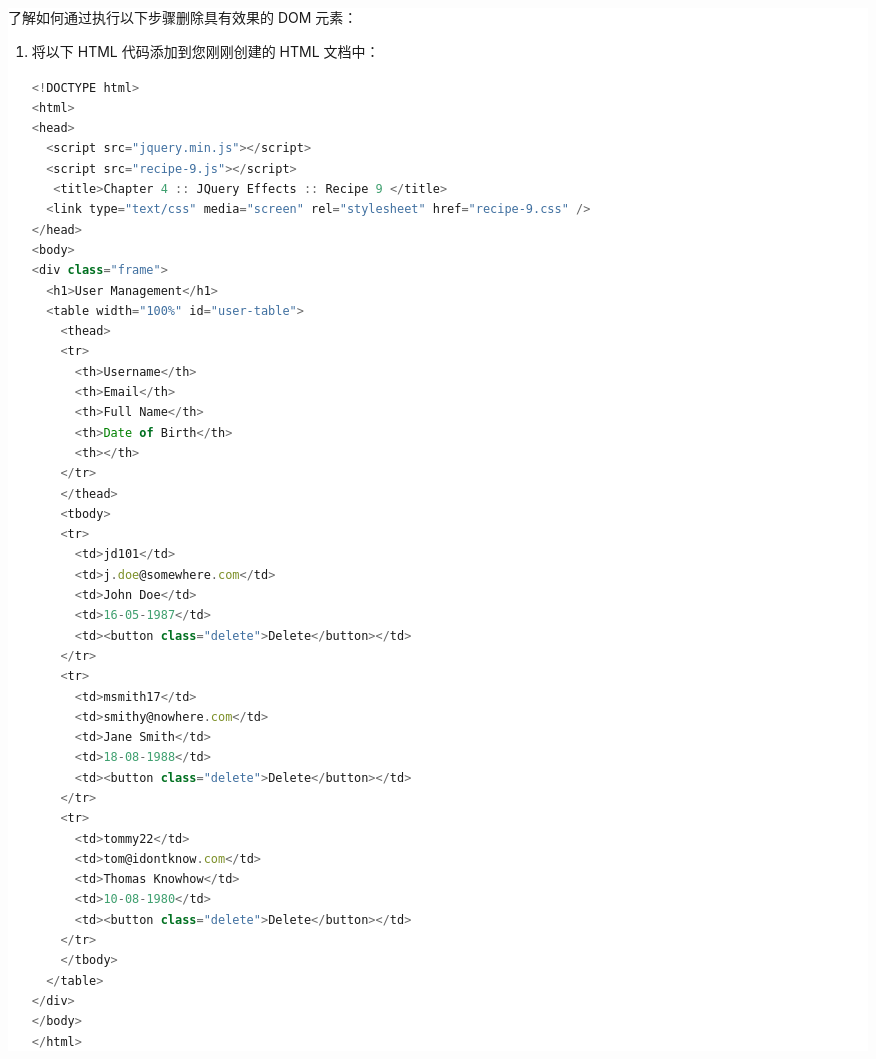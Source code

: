 了解如何通过执行以下步骤删除具有效果的 DOM 元素：

1.  将以下 HTML 代码添加到您刚刚创建的 HTML 文档中：

    ```js
    <!DOCTYPE html>
    <html>
    <head>
      <script src="jquery.min.js"></script>
      <script src="recipe-9.js"></script>
       <title>Chapter 4 :: JQuery Effects :: Recipe 9 </title>
      <link type="text/css" media="screen" rel="stylesheet" href="recipe-9.css" />
    </head>
    <body>
    <div class="frame">
      <h1>User Management</h1>
      <table width="100%" id="user-table">
        <thead>
        <tr>
          <th>Username</th>
          <th>Email</th>
          <th>Full Name</th>
          <th>Date of Birth</th>
          <th></th>
        </tr>
        </thead>
        <tbody>
        <tr>
          <td>jd101</td>
          <td>j.doe@somewhere.com</td>
          <td>John Doe</td>
          <td>16-05-1987</td>
          <td><button class="delete">Delete</button></td>
        </tr>
        <tr>
          <td>msmith17</td>
          <td>smithy@nowhere.com</td>
          <td>Jane Smith</td>
          <td>18-08-1988</td>
          <td><button class="delete">Delete</button></td>
        </tr>
        <tr>
          <td>tommy22</td>
          <td>tom@idontknow.com</td>
          <td>Thomas Knowhow</td>
          <td>10-08-1980</td>
          <td><button class="delete">Delete</button></td>
        </tr>
        </tbody>
      </table>
    </div>
    </body>
    </html>
    ```
